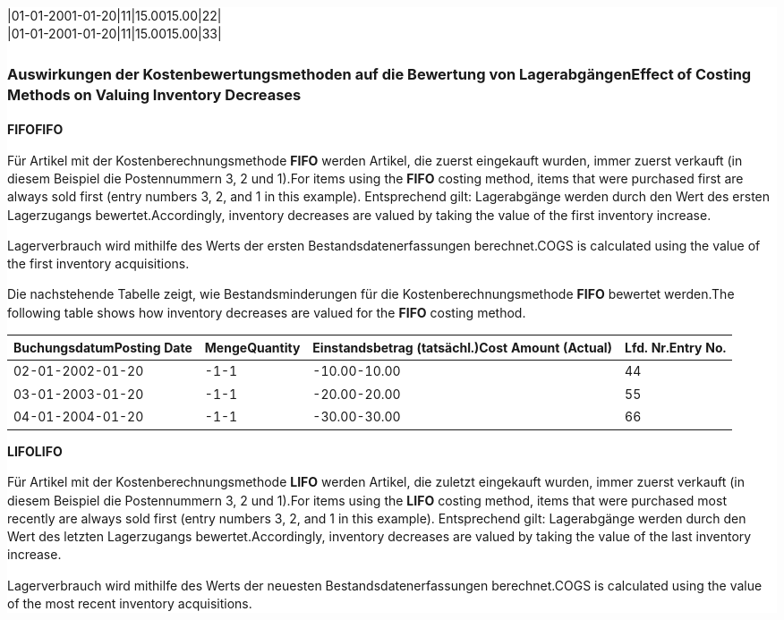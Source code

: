 |<span data-ttu-id="df0b0-245">01-01-20</span><span class="sxs-lookup"><span data-stu-id="df0b0-245">01-01-20</span></span>|<span data-ttu-id="df0b0-246">1</span><span class="sxs-lookup"><span data-stu-id="df0b0-246">1</span></span>|<span data-ttu-id="df0b0-247">15.00</span><span class="sxs-lookup"><span data-stu-id="df0b0-247">15.00</span></span>|<span data-ttu-id="df0b0-248">2</span><span class="sxs-lookup"><span data-stu-id="df0b0-248">2</span></span>|  
|<span data-ttu-id="df0b0-249">01-01-20</span><span class="sxs-lookup"><span data-stu-id="df0b0-249">01-01-20</span></span>|<span data-ttu-id="df0b0-250">1</span><span class="sxs-lookup"><span data-stu-id="df0b0-250">1</span></span>|<span data-ttu-id="df0b0-251">15.00</span><span class="sxs-lookup"><span data-stu-id="df0b0-251">15.00</span></span>|<span data-ttu-id="df0b0-252">3</span><span class="sxs-lookup"><span data-stu-id="df0b0-252">3</span></span>|  

### <a name="effect-of-costing-methods-on-valuing-inventory-decreases"></a><span data-ttu-id="df0b0-253">Auswirkungen der Kostenbewertungsmethoden auf die Bewertung von Lagerabgängen</span><span class="sxs-lookup"><span data-stu-id="df0b0-253">Effect of Costing Methods on Valuing Inventory Decreases</span></span>  
 <span data-ttu-id="df0b0-254">**FIFO**</span><span class="sxs-lookup"><span data-stu-id="df0b0-254">**FIFO**</span></span>  

 <span data-ttu-id="df0b0-255">Für Artikel mit der Kostenberechnungsmethode **FIFO** werden Artikel, die zuerst eingekauft wurden, immer zuerst verkauft (in diesem Beispiel die Postennummern 3, 2 und 1).</span><span class="sxs-lookup"><span data-stu-id="df0b0-255">For items using the **FIFO** costing method, items that were purchased first are always sold first (entry numbers 3, 2, and 1 in this example).</span></span> <span data-ttu-id="df0b0-256">Entsprechend gilt: Lagerabgänge werden durch den Wert des ersten Lagerzugangs bewertet.</span><span class="sxs-lookup"><span data-stu-id="df0b0-256">Accordingly, inventory decreases are valued by taking the value of the first inventory increase.</span></span>  

 <span data-ttu-id="df0b0-257">Lagerverbrauch wird mithilfe des Werts der ersten Bestandsdatenerfassungen berechnet.</span><span class="sxs-lookup"><span data-stu-id="df0b0-257">COGS is calculated using the value of the first inventory acquisitions.</span></span>  

 <span data-ttu-id="df0b0-258">Die nachstehende Tabelle zeigt, wie Bestandsminderungen für die Kostenberechnungsmethode **FIFO** bewertet werden.</span><span class="sxs-lookup"><span data-stu-id="df0b0-258">The following table shows how inventory decreases are valued for the **FIFO** costing method.</span></span>  

|<span data-ttu-id="df0b0-259">Buchungsdatum</span><span class="sxs-lookup"><span data-stu-id="df0b0-259">Posting Date</span></span>|<span data-ttu-id="df0b0-260">Menge</span><span class="sxs-lookup"><span data-stu-id="df0b0-260">Quantity</span></span>|<span data-ttu-id="df0b0-261">Einstandsbetrag (tatsächl.)</span><span class="sxs-lookup"><span data-stu-id="df0b0-261">Cost Amount (Actual)</span></span>|<span data-ttu-id="df0b0-262">Lfd. Nr.</span><span class="sxs-lookup"><span data-stu-id="df0b0-262">Entry No.</span></span>|  
|------------------|--------------|----------------------------|---------------|  
|<span data-ttu-id="df0b0-263">02-01-20</span><span class="sxs-lookup"><span data-stu-id="df0b0-263">02-01-20</span></span>|<span data-ttu-id="df0b0-264">-1</span><span class="sxs-lookup"><span data-stu-id="df0b0-264">-1</span></span>|<span data-ttu-id="df0b0-265">-10.00</span><span class="sxs-lookup"><span data-stu-id="df0b0-265">-10.00</span></span>|<span data-ttu-id="df0b0-266">4</span><span class="sxs-lookup"><span data-stu-id="df0b0-266">4</span></span>|  
|<span data-ttu-id="df0b0-267">03-01-20</span><span class="sxs-lookup"><span data-stu-id="df0b0-267">03-01-20</span></span>|<span data-ttu-id="df0b0-268">-1</span><span class="sxs-lookup"><span data-stu-id="df0b0-268">-1</span></span>|<span data-ttu-id="df0b0-269">-20.00</span><span class="sxs-lookup"><span data-stu-id="df0b0-269">-20.00</span></span>|<span data-ttu-id="df0b0-270">5</span><span class="sxs-lookup"><span data-stu-id="df0b0-270">5</span></span>|  
|<span data-ttu-id="df0b0-271">04-01-20</span><span class="sxs-lookup"><span data-stu-id="df0b0-271">04-01-20</span></span>|<span data-ttu-id="df0b0-272">-1</span><span class="sxs-lookup"><span data-stu-id="df0b0-272">-1</span></span>|<span data-ttu-id="df0b0-273">-30.00</span><span class="sxs-lookup"><span data-stu-id="df0b0-273">-30.00</span></span>|<span data-ttu-id="df0b0-274">6</span><span class="sxs-lookup"><span data-stu-id="df0b0-274">6</span></span>|  

 <span data-ttu-id="df0b0-275">**LIFO**</span><span class="sxs-lookup"><span data-stu-id="df0b0-275">**LIFO**</span></span>  

 <span data-ttu-id="df0b0-276">Für Artikel mit der Kostenberechnungsmethode **LIFO** werden Artikel, die zuletzt eingekauft wurden, immer zuerst verkauft (in diesem Beispiel die Postennummern 3, 2 und 1).</span><span class="sxs-lookup"><span data-stu-id="df0b0-276">For items using the **LIFO** costing method, items that were purchased most recently are always sold first (entry numbers 3, 2, and 1 in this example).</span></span> <span data-ttu-id="df0b0-277">Entsprechend gilt: Lagerabgänge werden durch den Wert des letzten Lagerzugangs bewertet.</span><span class="sxs-lookup"><span data-stu-id="df0b0-277">Accordingly, inventory decreases are valued by taking the value of the last inventory increase.</span></span>  

 <span data-ttu-id="df0b0-278">Lagerverbrauch wird mithilfe des Werts der neuesten Bestandsdatenerfassungen berechnet.</span><span class="sxs-lookup"><span data-stu-id="df0b0-278">COGS is calculated using the value of the most recent inventory acquisitions.</span></span>  
